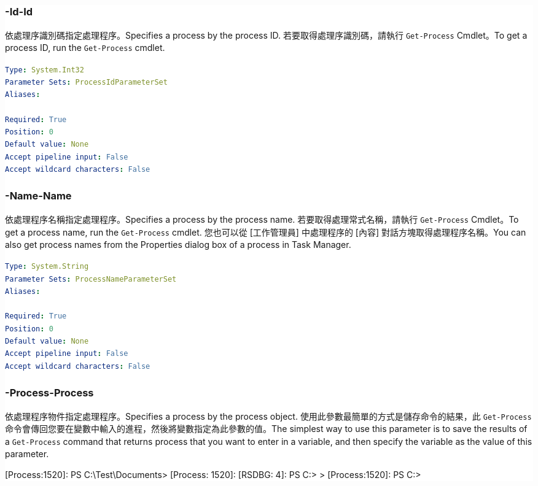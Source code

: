 ### <span data-ttu-id="da425-134">-Id</span><span class="sxs-lookup"><span data-stu-id="da425-134">-Id</span></span>

<span data-ttu-id="da425-135">依處理序識別碼指定處理程序。</span><span class="sxs-lookup"><span data-stu-id="da425-135">Specifies a process by the process ID.</span></span> <span data-ttu-id="da425-136">若要取得處理序識別碼，請執行 `Get-Process` Cmdlet。</span><span class="sxs-lookup"><span data-stu-id="da425-136">To get a process ID, run the `Get-Process` cmdlet.</span></span>

```yaml
Type: System.Int32
Parameter Sets: ProcessIdParameterSet
Aliases:

Required: True
Position: 0
Default value: None
Accept pipeline input: False
Accept wildcard characters: False
```

### <span data-ttu-id="da425-137">-Name</span><span class="sxs-lookup"><span data-stu-id="da425-137">-Name</span></span>

<span data-ttu-id="da425-138">依處理程序名稱指定處理程序。</span><span class="sxs-lookup"><span data-stu-id="da425-138">Specifies a process by the process name.</span></span> <span data-ttu-id="da425-139">若要取得處理常式名稱，請執行 `Get-Process` Cmdlet。</span><span class="sxs-lookup"><span data-stu-id="da425-139">To get a process name, run the `Get-Process` cmdlet.</span></span> <span data-ttu-id="da425-140">您也可以從 [工作管理員] 中處理程序的 [內容] 對話方塊取得處理程序名稱。</span><span class="sxs-lookup"><span data-stu-id="da425-140">You can also get process names from the Properties dialog box of a process in Task Manager.</span></span>

```yaml
Type: System.String
Parameter Sets: ProcessNameParameterSet
Aliases:

Required: True
Position: 0
Default value: None
Accept pipeline input: False
Accept wildcard characters: False
```

### <span data-ttu-id="da425-141">-Process</span><span class="sxs-lookup"><span data-stu-id="da425-141">-Process</span></span>

<span data-ttu-id="da425-142">依處理程序物件指定處理程序。</span><span class="sxs-lookup"><span data-stu-id="da425-142">Specifies a process by the process object.</span></span> <span data-ttu-id="da425-143">使用此參數最簡單的方式是儲存命令的結果，此 `Get-Process` 命令會傳回您要在變數中輸入的進程，然後將變數指定為此參數的值。</span><span class="sxs-lookup"><span data-stu-id="da425-143">The simplest way to use this parameter is to save the results of a `Get-Process` command that returns process that you want to enter in a variable, and then specify the variable as the value of this parameter.</span></span>


[Process:1520]: PS C:\Test\Documents>
[Process: 1520]: [RSDBG: 4]: PS C:\> >
[Process:1520]: PS C:\>